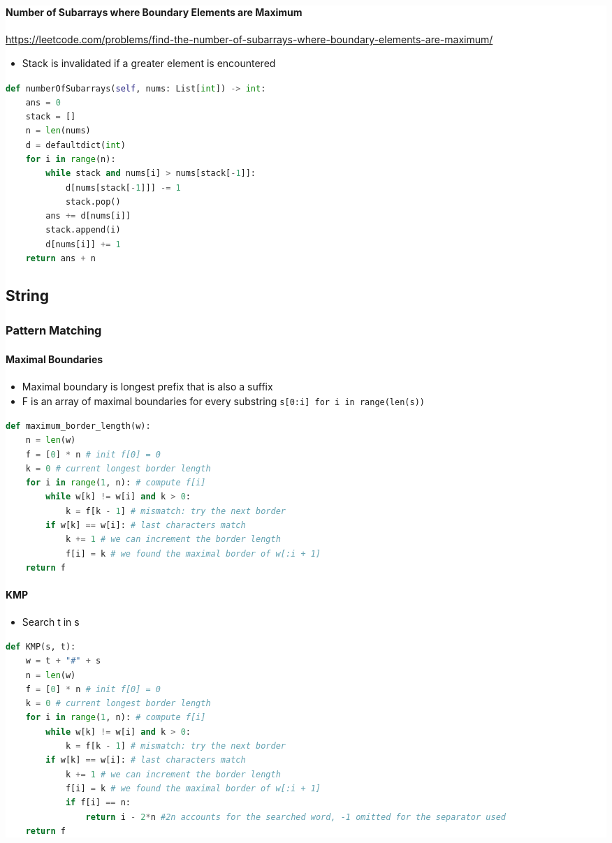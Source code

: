 #### Number of Subarrays where Boundary Elements are Maximum

https://leetcode.com/problems/find-the-number-of-subarrays-where-boundary-elements-are-maximum/

- Stack is invalidated if a greater element is encountered

```python
def numberOfSubarrays(self, nums: List[int]) -> int:
	ans = 0
	stack = []
	n = len(nums)
	d = defaultdict(int)
	for i in range(n):
		while stack and nums[i] > nums[stack[-1]]:
			d[nums[stack[-1]]] -= 1
			stack.pop()
		ans += d[nums[i]]
		stack.append(i)
		d[nums[i]] += 1
	return ans + n
```

## String

### Pattern Matching

#### Maximal Boundaries

- Maximal boundary is longest prefix that is also a suffix
- F is an array of maximal boundaries for every substring `s[0:i] for i in range(len(s))`

```python
def maximum_border_length(w):
	n = len(w)
	f = [0] * n # init f[0] = 0
	k = 0 # current longest border length
	for i in range(1, n): # compute f[i]
		while w[k] != w[i] and k > 0:
			k = f[k - 1] # mismatch: try the next border
		if w[k] == w[i]: # last characters match
			k += 1 # we can increment the border length
			f[i] = k # we found the maximal border of w[:i + 1]
	return f
```

#### KMP

- Search t in s

```python
def KMP(s, t):
	w = t + "#" + s
	n = len(w)
	f = [0] * n # init f[0] = 0
	k = 0 # current longest border length
	for i in range(1, n): # compute f[i]
		while w[k] != w[i] and k > 0:
			k = f[k - 1] # mismatch: try the next border
		if w[k] == w[i]: # last characters match
			k += 1 # we can increment the border length
			f[i] = k # we found the maximal border of w[:i + 1]
			if f[i] == n:
				return i - 2*n #2n accounts for the searched word, -1 omitted for the separator used
	return f
```
